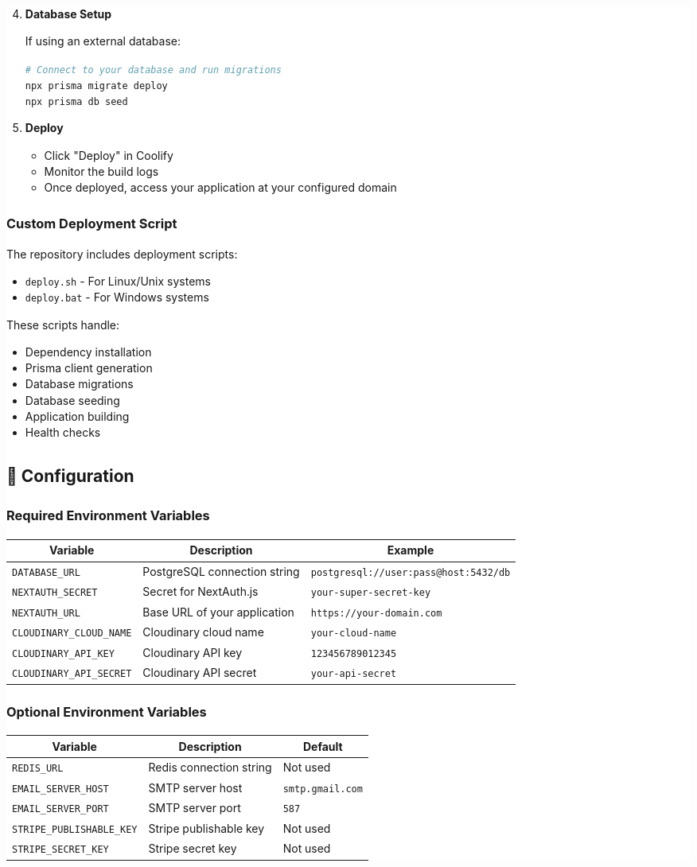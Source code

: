 4. **Database Setup**

   If using an external database:

   ```bash
   # Connect to your database and run migrations
   npx prisma migrate deploy
   npx prisma db seed
   ```

5. **Deploy**
   - Click "Deploy" in Coolify
   - Monitor the build logs
   - Once deployed, access your application at your configured domain

### Custom Deployment Script

The repository includes deployment scripts:

- `deploy.sh` - For Linux/Unix systems
- `deploy.bat` - For Windows systems

These scripts handle:

- Dependency installation
- Prisma client generation
- Database migrations
- Database seeding
- Application building
- Health checks

## 🔧 Configuration

### Required Environment Variables

| Variable                | Description                  | Example                               |
| ----------------------- | ---------------------------- | ------------------------------------- |
| `DATABASE_URL`          | PostgreSQL connection string | `postgresql://user:pass@host:5432/db` |
| `NEXTAUTH_SECRET`       | Secret for NextAuth.js       | `your-super-secret-key`               |
| `NEXTAUTH_URL`          | Base URL of your application | `https://your-domain.com`             |
| `CLOUDINARY_CLOUD_NAME` | Cloudinary cloud name        | `your-cloud-name`                     |
| `CLOUDINARY_API_KEY`    | Cloudinary API key           | `123456789012345`                     |
| `CLOUDINARY_API_SECRET` | Cloudinary API secret        | `your-api-secret`                     |

### Optional Environment Variables

| Variable                 | Description             | Default          |
| ------------------------ | ----------------------- | ---------------- |
| `REDIS_URL`              | Redis connection string | Not used         |
| `EMAIL_SERVER_HOST`      | SMTP server host        | `smtp.gmail.com` |
| `EMAIL_SERVER_PORT`      | SMTP server port        | `587`            |
| `STRIPE_PUBLISHABLE_KEY` | Stripe publishable key  | Not used         |
| `STRIPE_SECRET_KEY`      | Stripe secret key       | Not used         |
